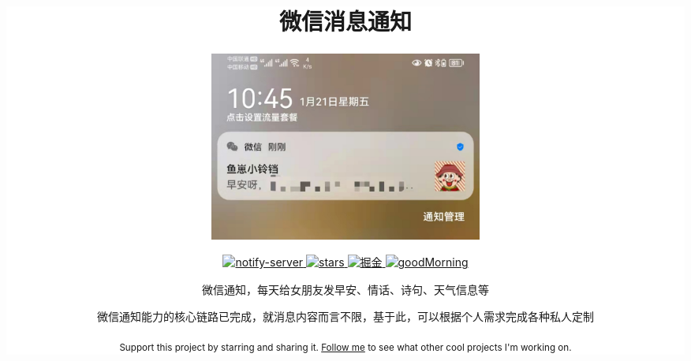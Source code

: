 <h1 align="center">微信消息通知</h1>

<p align="center"><img width="340" src="/images/weixin.jpg" alt="weixin"></p>

<p align="center">
  <a href="https://github.com/JS-banana/notify-server">
    <img src="https://visitor-badge.glitch.me/badge?page_id=js-banana.notify-server" alt="notify-server">
  </a>
  <a href="https://github.com/JS-banana/notify-server/stargazers">
    <img src="https://img.shields.io/github/stars/JS-banana/notify-server" alt="stars">
  </a>
  <a href="https://juejin.cn/post/7054013026801811470">
    <img src="https://img.shields.io/badge/Juejin-掘金-blue" alt="掘金">
  </a>  
  <a href="https://github.com/JS-banana/notify-server/actions/workflows/goodMorning.yml">
    <img src="https://github.com/JS-banana/notify-server/actions/workflows/goodMorning.yml/badge.svg" alt="goodMorning">
  </a>
</p>

<p align="center">微信通知，每天给女朋友发早安、情话、诗句、天气信息等</p>
<p align="center">微信通知能力的核心链路已完成，就消息内容而言不限，基于此，可以根据个人需求完成各种私人定制</p>
<p align="center">
  <sub>
    Support this project by starring and sharing it. <a href="https://github.com/JS-banana">Follow me</a> to see what other cool projects I'm working on.
  </sub>
</p>
